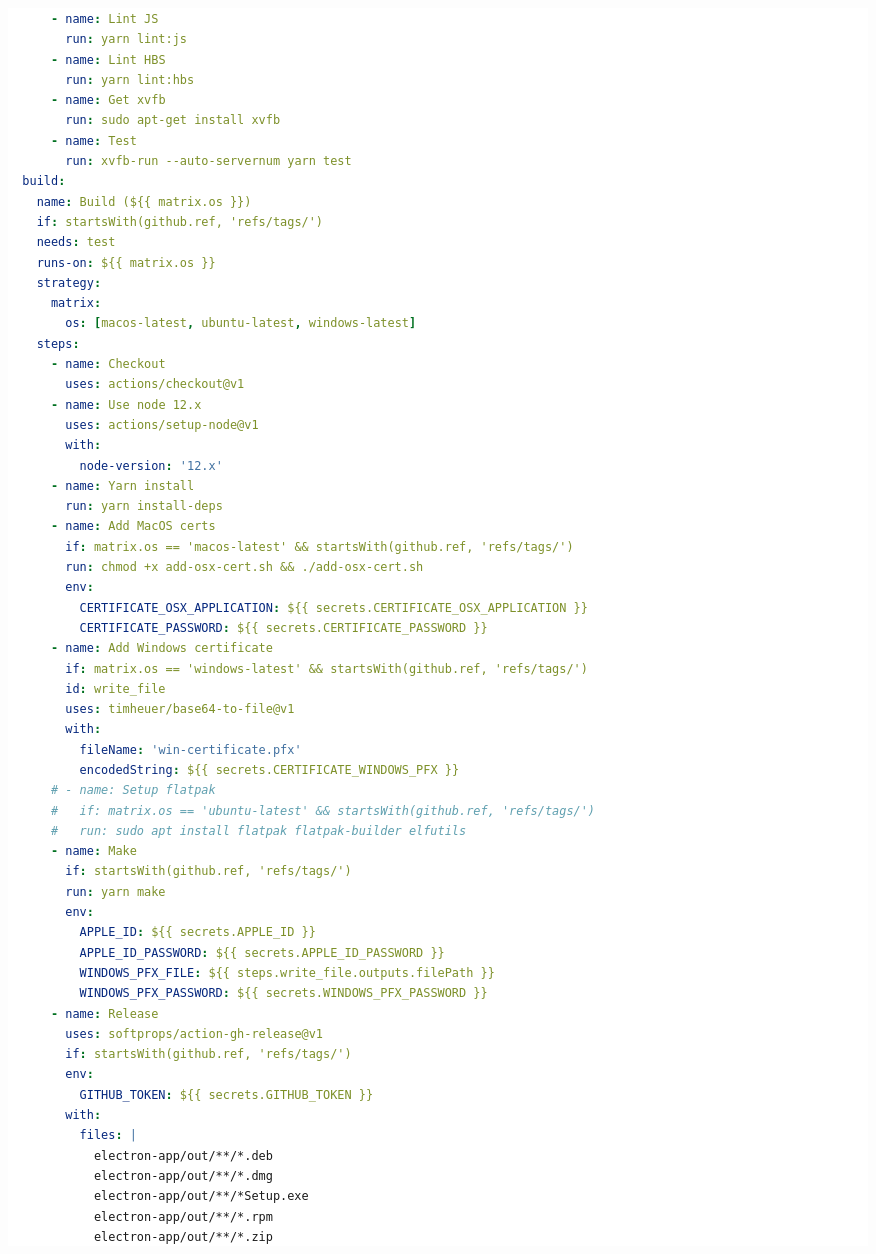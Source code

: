 ```yml
      - name: Lint JS
        run: yarn lint:js
      - name: Lint HBS
        run: yarn lint:hbs
      - name: Get xvfb
        run: sudo apt-get install xvfb
      - name: Test
        run: xvfb-run --auto-servernum yarn test
  build:
    name: Build (${{ matrix.os }})
    if: startsWith(github.ref, 'refs/tags/')
    needs: test
    runs-on: ${{ matrix.os }}
    strategy:
      matrix:
        os: [macos-latest, ubuntu-latest, windows-latest]
    steps:
      - name: Checkout
        uses: actions/checkout@v1
      - name: Use node 12.x
        uses: actions/setup-node@v1
        with:
          node-version: '12.x'
      - name: Yarn install
        run: yarn install-deps
      - name: Add MacOS certs
        if: matrix.os == 'macos-latest' && startsWith(github.ref, 'refs/tags/')
        run: chmod +x add-osx-cert.sh && ./add-osx-cert.sh
        env:
          CERTIFICATE_OSX_APPLICATION: ${{ secrets.CERTIFICATE_OSX_APPLICATION }}
          CERTIFICATE_PASSWORD: ${{ secrets.CERTIFICATE_PASSWORD }}
      - name: Add Windows certificate
        if: matrix.os == 'windows-latest' && startsWith(github.ref, 'refs/tags/')
        id: write_file
        uses: timheuer/base64-to-file@v1
        with:
          fileName: 'win-certificate.pfx'
          encodedString: ${{ secrets.CERTIFICATE_WINDOWS_PFX }}
      # - name: Setup flatpak
      #   if: matrix.os == 'ubuntu-latest' && startsWith(github.ref, 'refs/tags/')
      #   run: sudo apt install flatpak flatpak-builder elfutils
      - name: Make
        if: startsWith(github.ref, 'refs/tags/')
        run: yarn make
        env:
          APPLE_ID: ${{ secrets.APPLE_ID }}
          APPLE_ID_PASSWORD: ${{ secrets.APPLE_ID_PASSWORD }}
          WINDOWS_PFX_FILE: ${{ steps.write_file.outputs.filePath }}
          WINDOWS_PFX_PASSWORD: ${{ secrets.WINDOWS_PFX_PASSWORD }}
      - name: Release
        uses: softprops/action-gh-release@v1
        if: startsWith(github.ref, 'refs/tags/')
        env:
          GITHUB_TOKEN: ${{ secrets.GITHUB_TOKEN }}
        with:
          files: |
            electron-app/out/**/*.deb
            electron-app/out/**/*.dmg
            electron-app/out/**/*Setup.exe
            electron-app/out/**/*.rpm
            electron-app/out/**/*.zip
```
